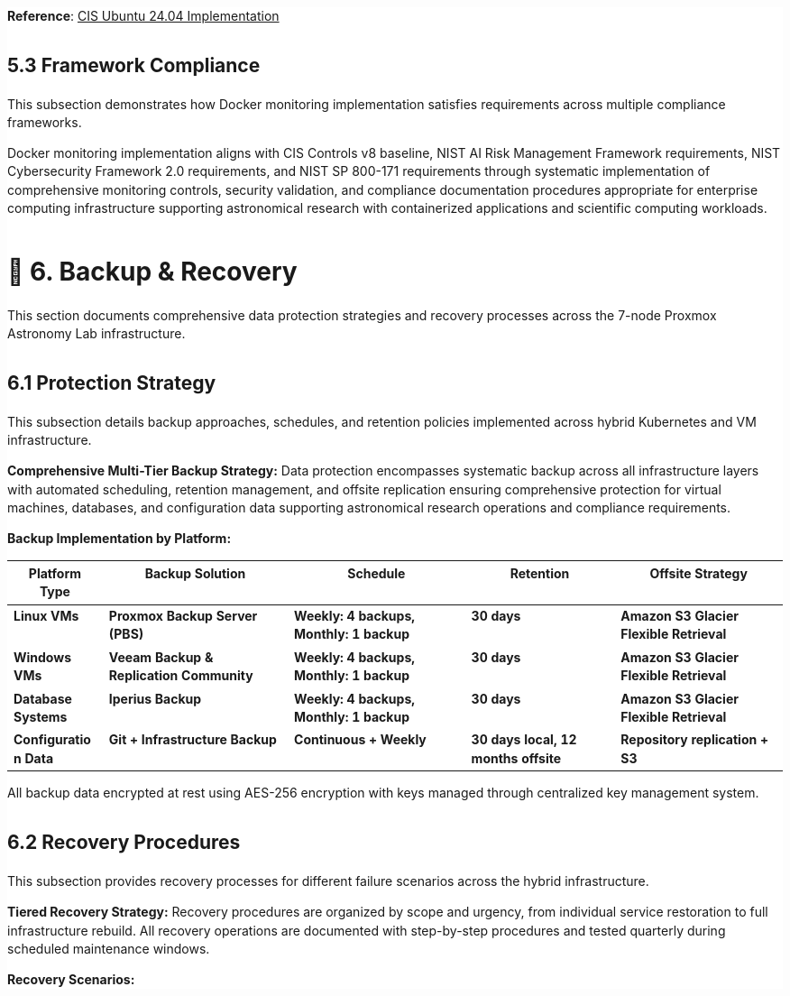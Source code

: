**Reference**: [CIS Ubuntu 24.04 Implementation](../../../docs/compliance-security/README.md)

## **5.3 Framework Compliance**

This subsection demonstrates how Docker monitoring implementation satisfies requirements across multiple compliance frameworks.

Docker monitoring implementation aligns with CIS Controls v8 baseline, NIST AI Risk Management Framework requirements, NIST Cybersecurity Framework 2.0 requirements, and NIST SP 800-171 requirements through systematic implementation of comprehensive monitoring controls, security validation, and compliance documentation procedures appropriate for enterprise computing infrastructure supporting astronomical research with containerized applications and scientific computing workloads.

# 💾 **6. Backup & Recovery**

This section documents comprehensive data protection strategies and recovery processes across the 7-node Proxmox Astronomy Lab infrastructure.

## **6.1 Protection Strategy**

This subsection details backup approaches, schedules, and retention policies implemented across hybrid Kubernetes and VM infrastructure.

**Comprehensive Multi-Tier Backup Strategy:** Data protection encompasses systematic backup across all infrastructure layers with automated scheduling, retention management, and offsite replication ensuring comprehensive protection for virtual machines, databases, and configuration data supporting astronomical research operations and compliance requirements.

**Backup Implementation by Platform:**

| **Platform Type** | **Backup Solution** | **Schedule** | **Retention** | **Offsite Strategy** |
|------------------|-------------------|--------------|---------------|-------------------|
| **Linux VMs** | **Proxmox Backup Server (PBS)** | **Weekly: 4 backups, Monthly: 1 backup** | **30 days** | **Amazon S3 Glacier Flexible Retrieval** |
| **Windows VMs** | **Veeam Backup & Replication Community** | **Weekly: 4 backups, Monthly: 1 backup** | **30 days** | **Amazon S3 Glacier Flexible Retrieval** |
| **Database Systems** | **Iperius Backup** | **Weekly: 4 backups, Monthly: 1 backup** | **30 days** | **Amazon S3 Glacier Flexible Retrieval** |
| **Configuration Data** | **Git + Infrastructure Backup** | **Continuous + Weekly** | **30 days local, 12 months offsite** | **Repository replication + S3** |

All backup data encrypted at rest using AES-256 encryption with keys managed through centralized key management system.

## **6.2 Recovery Procedures**

This subsection provides recovery processes for different failure scenarios across the hybrid infrastructure.

**Tiered Recovery Strategy:** Recovery procedures are organized by scope and urgency, from individual service restoration to full infrastructure rebuild. All recovery operations are documented with step-by-step procedures and tested quarterly during scheduled maintenance windows.

**Recovery Scenarios:**
